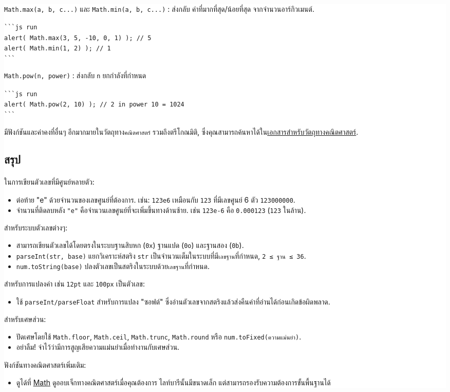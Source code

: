 `Math.max(a, b, c...)` และ `Math.min(a, b, c...)`
: ส่งกลับ ค่าที่มากที่สุด/น้อยที่สุด จากจำนวนอาร์กิวเมนต์.

    ```js run
    alert( Math.max(3, 5, -10, 0, 1) ); // 5
    alert( Math.min(1, 2) ); // 1
    ```

`Math.pow(n, power)`
: ส่งกลับ `n` ยกกำลังที่กำหนด

    ```js run
    alert( Math.pow(2, 10) ); // 2 in power 10 = 1024
    ```

มีฟังก์ชันและค่าคงที่อื่นๆ อีกมากมายในวัตถุทาง`คณิตศาสตร์` รวมถึงตรีโกณมิติ, ซึ่งคุณสามารถค้นหาได้ใน[เอกสารสำหรับวัตถุทางคณิตศาสตร์](https://developer.mozilla.org/en/docs/Web/JavaScript/Reference/Global_Objects/Math).

## สรุป

ในการเขียนตัวเลขที่มีศูนย์หลายตัว:

- ต่อท้าย "e" ด้วยจำนวนของเลขศูนย์ที่ต้องการ. เช่น: `123e6` เหมือนกับ `123` ที่มีเลขศูนย์ 6 ตัว `123000000`.
- จำนวนที่ติดลบหลัง `"e"` คือจำนวนเลขศูนย์ที่จะเพิ่มขึ้นทางด้านซ้าย. เช่น `123e-6` คือ `0.000123` (`123` ในล้าน).

สำหรับระบบตัวเลขต่างๆ:

- สามารถเขียนตัวเลขได้โดยตรงในระบบฐานสิบหก (`0x`) ฐานแปด (`0o`) และฐานสอง (`0b`).
- `parseInt(str, base)` แยกวิเคราะห์สตริง `str` เป็นจำนวนเต็มในระบบที่มี`เลขฐาน`ที่กำหนด, `2 ≤ ฐาน ≤ 36`.
- `num.toString(base)` ปลงตัวเลขเป็นสตริงในระบบด้วย`เลขฐาน`ที่กำหนด.

สำหรับการแปลงค่า เช่น `12pt` และ `100px` เป็นตัวเลข:

- ใช้ `parseInt/parseFloat` สำหรับการแปลง "ซอฟต์" ซึ่งอ่านตัวเลขจากสตริงแล้วส่งคืนค่าที่อ่านได้ก่อนเกิดข้อผิดพลาด.

สำหรับเศษส่วน:

- ปัดเศษโดยใช้ `Math.floor`, `Math.ceil`, `Math.trunc`, `Math.round` หรือ `num.toFixed(ความแม่นยำ)`.
- อย่าลืม! จำไว้ว่ามีการสูญเสียความแม่นยำเมื่อทำงานกับเศษส่วน.

ฟังก์ชันทางคณิตศาสตร์เพิ่มเติม:

- ดูได้ที่ [Math](https://developer.mozilla.org/en/docs/Web/JavaScript/Reference/Global_Objects/Math)
ดูออบเจ็กทางคณิตศาสตร์เมื่อคุณต้องการ ไลท์บารีนั้นมีขนาดเล็ก แต่สามารถรองรับความต้องการขั้นพื้นฐานได้
